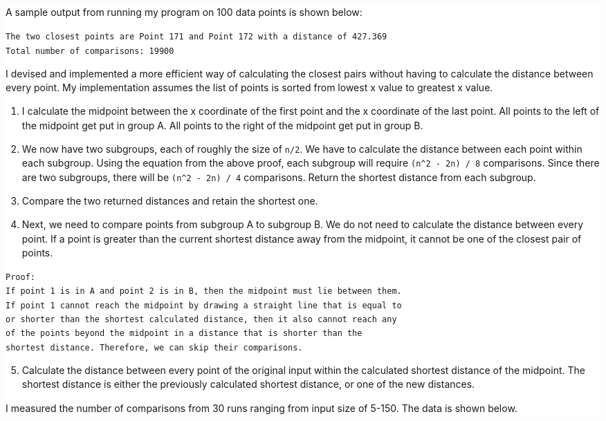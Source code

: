 A sample output from running my program on 100 data points is shown below:

```
The two closest points are Point 171 and Point 172 with a distance of 427.369
Total number of comparisons: 19900
```

I devised and implemented a more efficient way of calculating the closest pairs
without having to calculate the distance between every point. My implementation
assumes the list of points is sorted from lowest x value to greatest x value.

1. I calculate the midpoint between the x coordinate of the first point and the
x coordinate of the last point. All points to the left of the midpoint get put in
group A. All points to the right of the midpoint get put in group B.

2. We now have two subgroups, each of roughly the size of `n/2`. We have to calculate
the distance between each point within each subgroup. Using the equation from
the above proof, each subgroup will require `(n^2 - 2n) / 8` comparisons. Since
there are two subgroups, there will be `(n^2 - 2n) / 4` comparisons. Return
the shortest distance from each subgroup.

3. Compare the two returned distances and retain the shortest one.

4. Next, we need to compare points from subgroup A to subgroup B. We do not
need to calculate the distance between every point. If a point is greater than
the current shortest distance away from the midpoint, it cannot be one of the
closest pair of points.
```
Proof:
If point 1 is in A and point 2 is in B, then the midpoint must lie between them.
If point 1 cannot reach the midpoint by drawing a straight line that is equal to
or shorter than the shortest calculated distance, then it also cannot reach any
of the points beyond the midpoint in a distance that is shorter than the
shortest distance. Therefore, we can skip their comparisons.
```
5. Calculate the distance between every point of the original input within
the calculated shortest distance of the midpoint. The shortest distance is either
the previously calculated shortest distance, or one of the new distances.

I measured the number of comparisons from 30 runs ranging from input size of 5-150.
The data is shown below.
